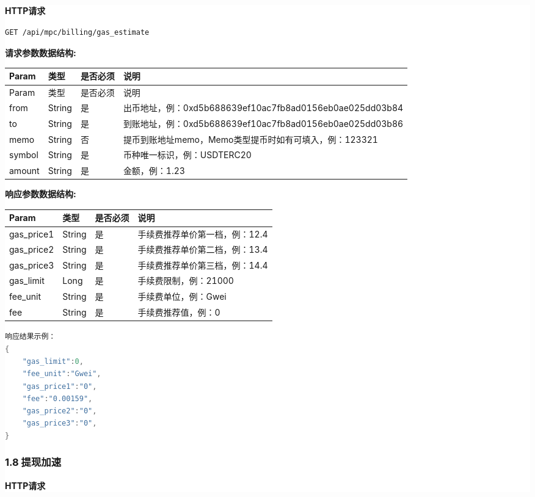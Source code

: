 

**HTTP请求**

`GET /api/mpc/billing/gas_estimate`

**请求参数数据结构:** 

| Param  | 类型   | 是否必须 | 说明                                                     |
| :----- | :----- | :------- | :------------------------------------------------------- |
| Param  | 类型   | 是否必须 | 说明                                                     |
| from   | String | 是       | 出币地址，例：0xd5b688639ef10ac7fb8ad0156eb0ae025dd03b84 |
| to     | String | 是       | 到账地址，例：0xd5b688639ef10ac7fb8ad0156eb0ae025dd03b86 |
| memo   | String | 否       | 提币到账地址memo，Memo类型提币时如有可填入，例：123321   |
| symbol | String | 是       | 币种唯一标识，例：USDTERC20                              |
| amount | String | 是       | 金额，例：1.23                                           |



**响应参数数据结构:**

| Param      | 类型   | 是否必须 | 说明                           |
| :--------- | :----- | :------- | :----------------------------- |
| gas_price1 | String | 是       | 手续费推荐单价第一档，例：12.4 |
| gas_price2 | String | 是       | 手续费推荐单价第二档，例：13.4 |
| gas_price3 | String | 是       | 手续费推荐单价第三档，例：14.4 |
| gas_limit  | Long   | 是       | 手续费限制，例：21000          |
| fee_unit   | String | 是       | 手续费单位，例：Gwei           |
| fee        | String | 是       | 手续费推荐值，例：0            |

```java
响应结果示例：
{
    "gas_limit":0,
    "fee_unit":"Gwei",
    "gas_price1":"0",
    "fee":"0.00159",
    "gas_price2":"0",
    "gas_price3":"0",
}
```





### **1.8 提现加速**



**HTTP请求**

